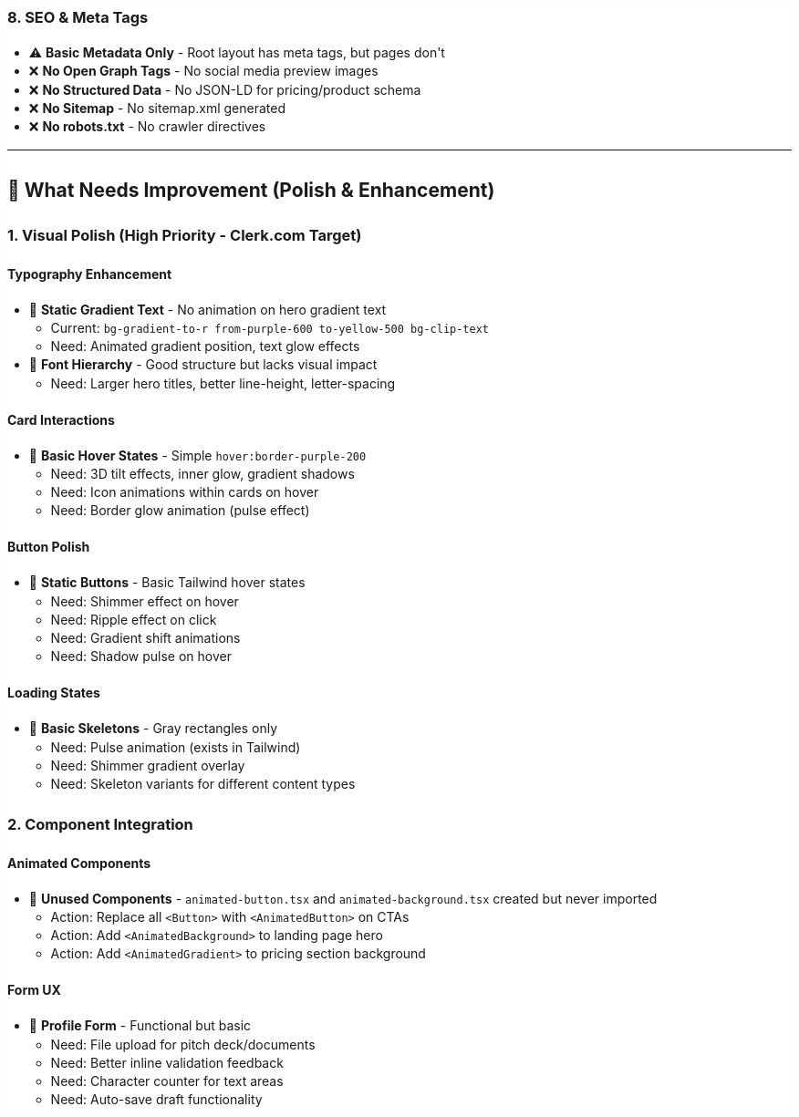 ### 8. SEO & Meta Tags
- ⚠️ **Basic Metadata Only** - Root layout has meta tags, but pages don't
- ❌ **No Open Graph Tags** - No social media preview images
- ❌ **No Structured Data** - No JSON-LD for pricing/product schema
- ❌ **No Sitemap** - No sitemap.xml generated
- ❌ **No robots.txt** - No crawler directives

---

## 🔧 What Needs Improvement (Polish & Enhancement)

### 1. Visual Polish (High Priority - Clerk.com Target)

#### Typography Enhancement
- 🔧 **Static Gradient Text** - No animation on hero gradient text
  - Current: `bg-gradient-to-r from-purple-600 to-yellow-500 bg-clip-text`
  - Need: Animated gradient position, text glow effects
- 🔧 **Font Hierarchy** - Good structure but lacks visual impact
  - Need: Larger hero titles, better line-height, letter-spacing

#### Card Interactions
- 🔧 **Basic Hover States** - Simple `hover:border-purple-200`
  - Need: 3D tilt effects, inner glow, gradient shadows
  - Need: Icon animations within cards on hover
  - Need: Border glow animation (pulse effect)

#### Button Polish
- 🔧 **Static Buttons** - Basic Tailwind hover states
  - Need: Shimmer effect on hover
  - Need: Ripple effect on click
  - Need: Gradient shift animations
  - Need: Shadow pulse on hover

#### Loading States
- 🔧 **Basic Skeletons** - Gray rectangles only
  - Need: Pulse animation (exists in Tailwind)
  - Need: Shimmer gradient overlay
  - Need: Skeleton variants for different content types

### 2. Component Integration

#### Animated Components
- 🔧 **Unused Components** - `animated-button.tsx` and `animated-background.tsx` created but never imported
  - Action: Replace all `<Button>` with `<AnimatedButton>` on CTAs
  - Action: Add `<AnimatedBackground>` to landing page hero
  - Action: Add `<AnimatedGradient>` to pricing section background

#### Form UX
- 🔧 **Profile Form** - Functional but basic
  - Need: File upload for pitch deck/documents
  - Need: Better inline validation feedback
  - Need: Character counter for text areas
  - Need: Auto-save draft functionality
